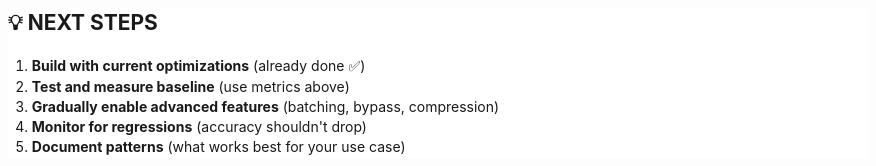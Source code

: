 
## 💡 NEXT STEPS

1. **Build with current optimizations** (already done ✅)
2. **Test and measure baseline** (use metrics above)
3. **Gradually enable advanced features** (batching, bypass, compression)
4. **Monitor for regressions** (accuracy shouldn't drop)
5. **Document patterns** (what works best for your use case)

